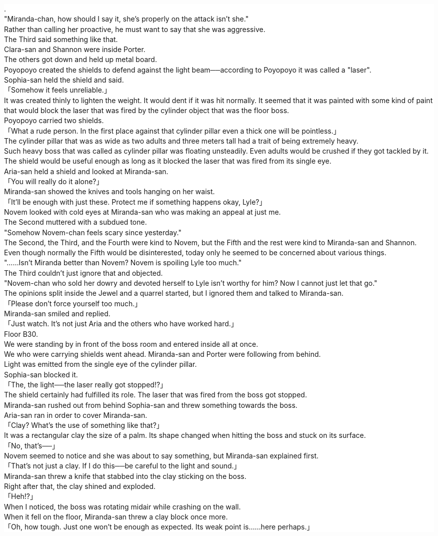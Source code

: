 .<br/>
"Miranda-chan, how should I say it, she’s properly on the attack isn’t she."<br/>
Rather than calling her proactive, he must want to say that she was aggressive.<br/>
The Third said something like that.<br/>
Clara-san and Shannon were inside Porter.<br/>
The others got down and held up metal board.<br/>
Poyopoyo created the shields to defend against the light beam──according to Poyopoyo it was called a "laser".<br/>
Sophia-san held the shield and said.<br/>
「Somehow it feels unreliable.」<br/>
It was created thinly to lighten the weight. It would dent if it was hit normally. It seemed that it was painted with some kind of paint that would block the laser that was fired by the cylinder object that was the floor boss.<br/>
Poyopoyo carried two shields.<br/>
「What a rude person. In the first place against that cylinder pillar even a thick one will be pointless.」<br/>
The cylinder pillar that was as wide as two adults and three meters tall had a trait of being extremely heavy.<br/>
Such heavy boss that was called as cylinder pillar was floating unsteadily. Even adults would be crushed if they got tackled by it.<br/>
The shield would be useful enough as long as it blocked the laser that was fired from its single eye.<br/>
Aria-san held a shield and looked at Miranda-san.<br/>
「You will really do it alone?」<br/>
Miranda-san showed the knives and tools hanging on her waist.<br/>
「It’ll be enough with just these. Protect me if something happens okay, Lyle?」<br/>
Novem looked with cold eyes at Miranda-san who was making an appeal at just me.<br/>
The Second muttered with a subdued tone.<br/>
"Somehow Novem-chan feels scary since yesterday."<br/>
The Second, the Third, and the Fourth were kind to Novem, but the Fifth and the rest were kind to Miranda-san and Shannon.<br/>
Even though normally the Fifth would be disinterested, today only he seemed to be concerned about various things.<br/>
"……Isn’t Miranda better than Novem? Novem is spoiling Lyle too much."<br/>
The Third couldn’t just ignore that and objected.<br/>
"Novem-chan who sold her dowry and devoted herself to Lyle isn’t worthy for him? Now I cannot just let that go."<br/>
The opinions split inside the Jewel and a quarrel started, but I ignored them and talked to Miranda-san.<br/>
「Please don’t force yourself too much.」<br/>
Miranda-san smiled and replied.<br/>
「Just watch. It’s not just Aria and the others who have worked hard.」<br/>
Floor B30.<br/>
We were standing by in front of the boss room and entered inside all at once.<br/>
We who were carrying shields went ahead. Miranda-san and Porter were following from behind.<br/>
Light was emitted from the single eye of the cylinder pillar.<br/>
Sophia-san blocked it.<br/>
「The, the light──the laser really got stopped!?」<br/>
The shield certainly had fulfilled its role. The laser that was fired from the boss got stopped.<br/>
Miranda-san rushed out from behind Sophia-san and threw something towards the boss.<br/>
Aria-san ran in order to cover Miranda-san.<br/>
「Clay? What’s the use of something like that?」<br/>
It was a rectangular clay the size of a palm. Its shape changed when hitting the boss and stuck on its surface.<br/>
「No, that’s──」<br/>
Novem seemed to notice and she was about to say something, but Miranda-san explained first.<br/>
「That’s not just a clay. If I do this──be careful to the light and sound.」<br/>
Miranda-san threw a knife that stabbed into the clay sticking on the boss.<br/>
Right after that, the clay shined and exploded.<br/>
「Heh!?」<br/>
When I noticed, the boss was rotating midair while crashing on the wall.<br/>
When it fell on the floor, Miranda-san threw a clay block once more.<br/>
「Oh, how tough. Just one won’t be enough as expected. Its weak point is……here perhaps.」<br/>